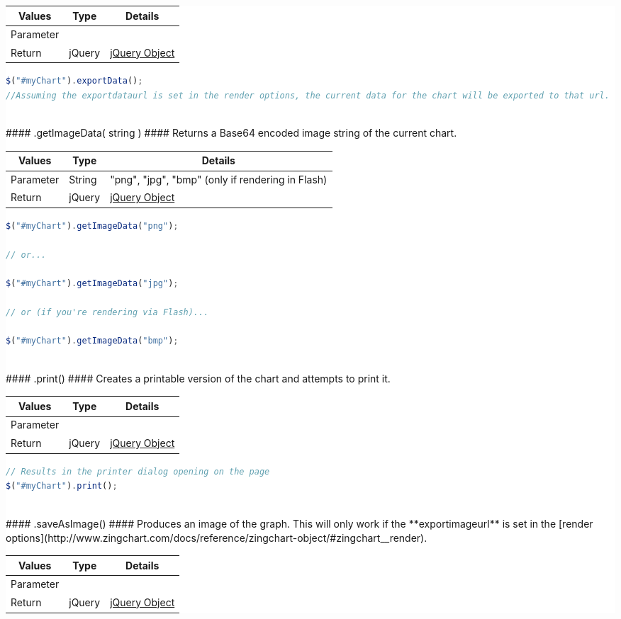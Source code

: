 Values | Type | Details
--- | --- | ---
Parameter |  | 
Return | jQuery | [jQuery Object](http://api.jquery.com/Types/#jQuery)

```javascript
$("#myChart").exportData();
//Assuming the exportdataurl is set in the render options, the current data for the chart will be exported to that url.
```

<br>
#### .getImageData( string ) ####
Returns a Base64 encoded image string of the current chart.

Values | Type | Details
--- | --- | ---
Parameter | String | "png", "jpg", "bmp" (only if rendering in Flash)
Return | jQuery | [jQuery Object](http://api.jquery.com/Types/#jQuery)

```javascript
$("#myChart").getImageData("png");

// or...

$("#myChart").getImageData("jpg");

// or (if you're rendering via Flash)...

$("#myChart").getImageData("bmp");
```

<br>
#### .print() ####
Creates a printable version of the chart and attempts to print it.

Values | Type | Details
--- | --- | ---
Parameter |  | 
Return | jQuery | [jQuery Object](http://api.jquery.com/Types/#jQuery)

```javascript
// Results in the printer dialog opening on the page
$("#myChart").print();
```

<br>
#### .saveAsImage() ####
Produces an image of the graph. This will only work if the **exportimageurl** is set in the [render options](http://www.zingchart.com/docs/reference/zingchart-object/#zingchart__render).

Values | Type | Details
--- | --- | ---
Parameter |  | 
Return | jQuery | [jQuery Object](http://api.jquery.com/Types/#jQuery)
